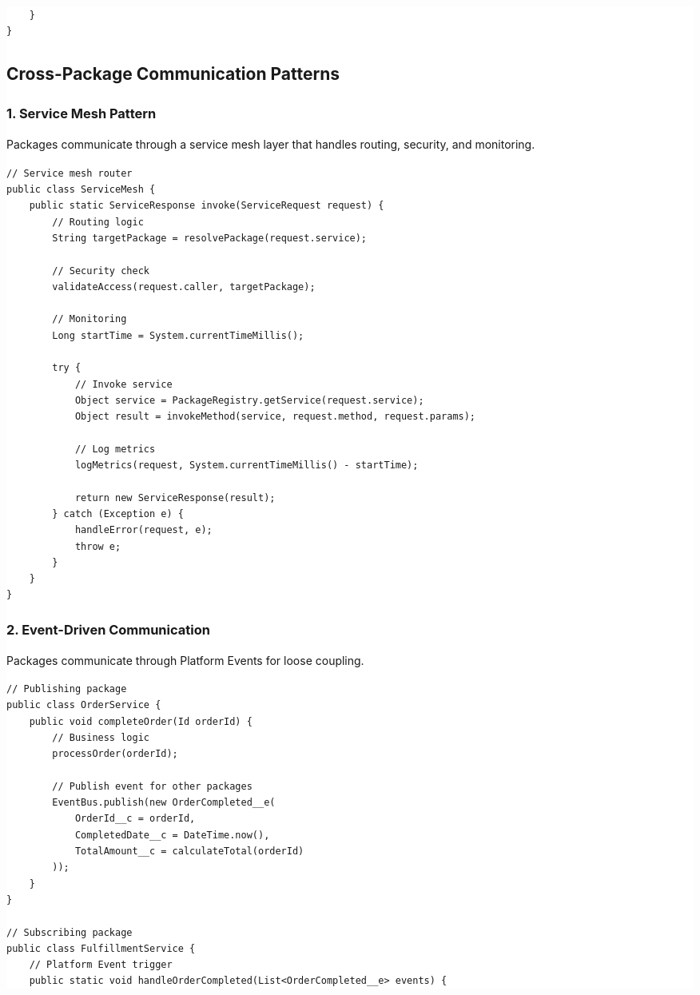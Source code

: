 ```apex
    }
}
```

## Cross-Package Communication Patterns

### 1. Service Mesh Pattern

Packages communicate through a service mesh layer that handles routing, security, and monitoring.

```apex
// Service mesh router
public class ServiceMesh {
    public static ServiceResponse invoke(ServiceRequest request) {
        // Routing logic
        String targetPackage = resolvePackage(request.service);
        
        // Security check
        validateAccess(request.caller, targetPackage);
        
        // Monitoring
        Long startTime = System.currentTimeMillis();
        
        try {
            // Invoke service
            Object service = PackageRegistry.getService(request.service);
            Object result = invokeMethod(service, request.method, request.params);
            
            // Log metrics
            logMetrics(request, System.currentTimeMillis() - startTime);
            
            return new ServiceResponse(result);
        } catch (Exception e) {
            handleError(request, e);
            throw e;
        }
    }
}
```

### 2. Event-Driven Communication

Packages communicate through Platform Events for loose coupling.

```apex
// Publishing package
public class OrderService {
    public void completeOrder(Id orderId) {
        // Business logic
        processOrder(orderId);
        
        // Publish event for other packages
        EventBus.publish(new OrderCompleted__e(
            OrderId__c = orderId,
            CompletedDate__c = DateTime.now(),
            TotalAmount__c = calculateTotal(orderId)
        ));
    }
}

// Subscribing package
public class FulfillmentService {
    // Platform Event trigger
    public static void handleOrderCompleted(List<OrderCompleted__e> events) {
```
